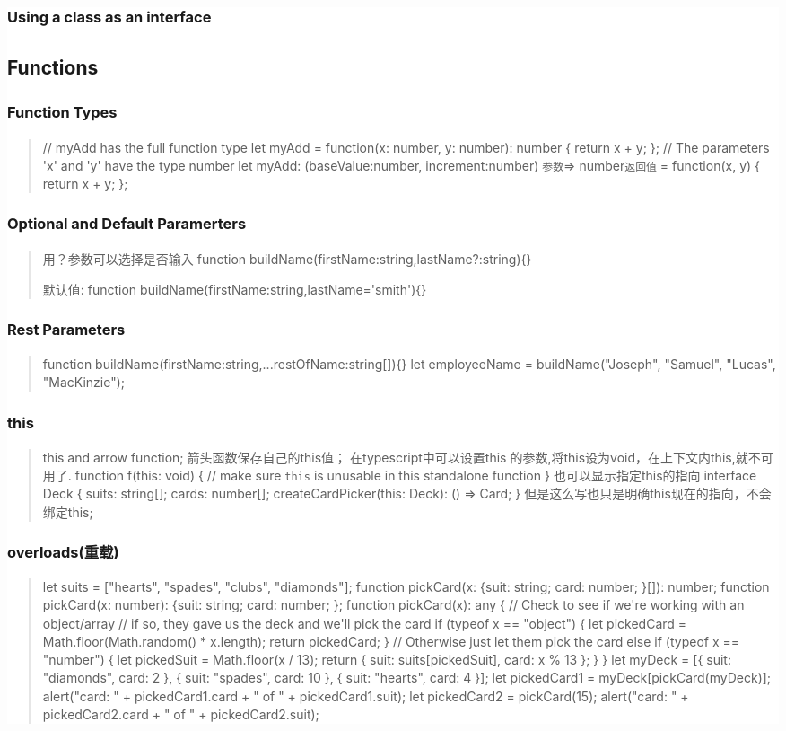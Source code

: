 ### Using a class as an interface
## Functions
### Function Types
>// myAdd has the full function type
>let myAdd = function(x: number, y: number): number { return  x + y; };
>// The parameters 'x' and 'y' have the type number
>let myAdd: (baseValue:number, increment:number) ``参数``=> number``返回值`` =
>    function(x, y) { return x + y; };
>

### Optional and Default Paramerters
>用？参数可以选择是否输入
>function buildName(firstName:string,lastName?:string){}
>
>默认值:
>function buildName(firstName:string,lastName='smith'){}

### Rest Parameters
>function buildName(firstName:string,...restOfName:string[]){}
>let employeeName = buildName("Joseph", "Samuel", "Lucas", "MacKinzie");

### this
>this and arrow function;
>箭头函数保存自己的this值；
>在typescript中可以设置this 的参数,将this设为void，在上下文内this,就不可用了.
>function f(this: void) {
    // make sure `this` is unusable in this standalone function
>}
>也可以显示指定this的指向
>interface Deck {
    suits: string[];
    cards: number[];
    createCardPicker(this: Deck): () => Card;
}
但是这么写也只是明确this现在的指向，不会绑定this;

### overloads(重载)
>let suits = ["hearts", "spades", "clubs", "diamonds"];
>function pickCard(x: {suit: string; card: number; }[]): number;
>function pickCard(x: number): {suit: string; card: number; };
>function pickCard(x): any {
    // Check to see if we're working with an object/array
    // if so, they gave us the deck and we'll pick the card
    if (typeof x == "object") {
        let pickedCard = Math.floor(Math.random() * x.length);
        return pickedCard;
    }
    // Otherwise just let them pick the card
    else if (typeof x == "number") {
        let pickedSuit = Math.floor(x / 13);
        return { suit: suits[pickedSuit], card: x % 13 };
    }
}
let myDeck = [{ suit: "diamonds", card: 2 }, { suit: "spades", card: 10 }, { suit: "hearts", card: 4 }];
>let pickedCard1 = myDeck[pickCard(myDeck)];
alert("card: " + pickedCard1.card + " of " + pickedCard1.suit);
>let pickedCard2 = pickCard(15);
alert("card: " + pickedCard2.card + " of " + pickedCard2.suit);
